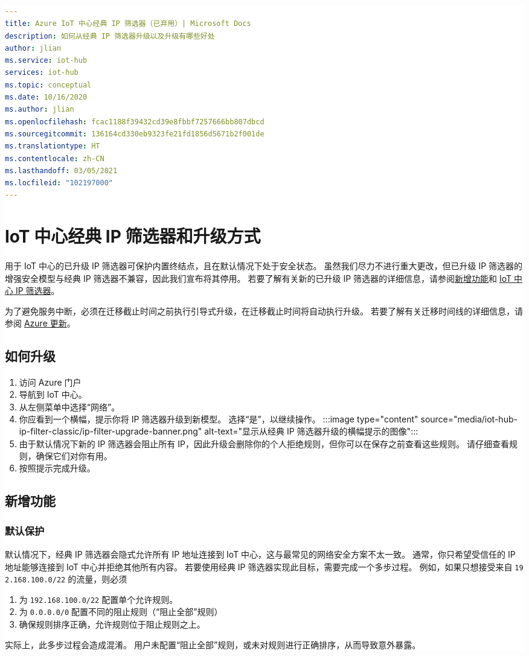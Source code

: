 ```yaml
---
title: Azure IoT 中心经典 IP 筛选器（已弃用）| Microsoft Docs
description: 如何从经典 IP 筛选器升级以及升级有哪些好处
author: jlian
ms.service: iot-hub
services: iot-hub
ms.topic: conceptual
ms.date: 10/16/2020
ms.author: jlian
ms.openlocfilehash: fcac1188f39432cd39e8fbbf7257666bb807dbcd
ms.sourcegitcommit: 136164cd330eb9323fe21fd1856d5671b2f001de
ms.translationtype: HT
ms.contentlocale: zh-CN
ms.lasthandoff: 03/05/2021
ms.locfileid: "102197000"
---
```

# <a name="iot-hub-classic-ip-filter-and-how-to-upgrade"></a>IoT 中心经典 IP 筛选器和升级方式 

用于 IoT 中心的已升级 IP 筛选器可保护内置终结点，且在默认情况下处于安全状态。 虽然我们尽力不进行重大更改，但已升级 IP 筛选器的增强安全模型与经典 IP 筛选器不兼容，因此我们宣布将其停用。 若要了解有关新的已升级 IP 筛选器的详细信息，请参阅[新增功能](#whats-new)和 [IoT 中心 IP 筛选器](iot-hub-ip-filtering.md)。

为了避免服务中断，必须在迁移截止时间之前执行引导式升级，在迁移截止时间将自动执行升级。 若要了解有关迁移时间线的详细信息，请参阅 [Azure 更新](https://aka.ms/ipfilterv2azupdate)。

## <a name="how-to-upgrade"></a>如何升级

1.  访问 Azure 门户
2.  导航到 IoT 中心。
3.  从左侧菜单中选择“网络”。
4.  你应看到一个横幅，提示你将 IP 筛选器升级到新模型。 选择“是”，以继续操作。
    :::image type="content" source="media/iot-hub-ip-filter-classic/ip-filter-upgrade-banner.png" alt-text="显示从经典 IP 筛选器升级的横幅提示的图像":::
5.  由于默认情况下新的 IP 筛选器会阻止所有 IP，因此升级会删除你的个人拒绝规则，但你可以在保存之前查看这些规则。 请仔细查看规则，确保它们对你有用。
6.  按照提示完成升级。

## <a name="whats-new"></a>新增功能

### <a name="secure-by-default"></a>默认保护

默认情况下，经典 IP 筛选器会隐式允许所有 IP 地址连接到 IoT 中心，这与最常见的网络安全方案不太一致。 通常，你只希望受信任的 IP 地址能够连接到 IoT 中心并拒绝其他所有内容。 若要使用经典 IP 筛选器实现此目标，需要完成一个多步过程。 例如，如果只想接受来自 `192.168.100.0/22` 的流量，则必须

1. 为 `192.168.100.0/22` 配置单个允许规则。
1. 为 `0.0.0.0/0` 配置不同的阻止规则（“阻止全部”规则）
1. 确保规则排序正确，允许规则位于阻止规则之上。

实际上，此多步过程会造成混淆。 用户未配置“阻止全部”规则，或未对规则进行正确排序，从而导致意外暴露。 
